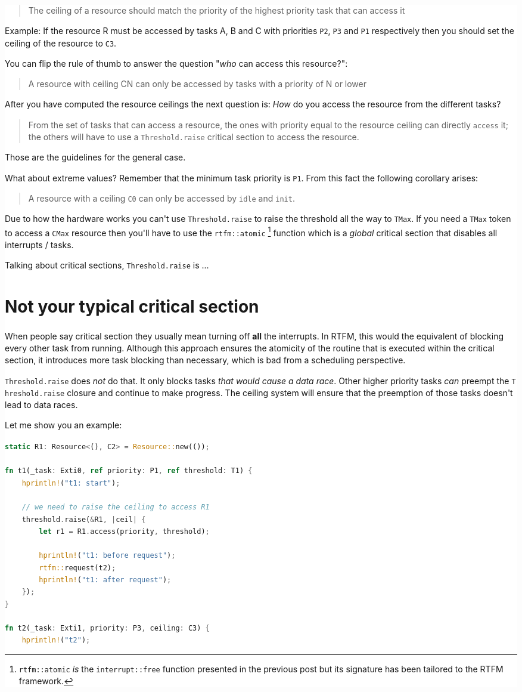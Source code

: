 > The ceiling of a resource should match the priority of the highest priority
> task that can access it

Example: If the resource R must be accessed by tasks A, B and C with priorities
`P2`, `P3` and `P1` respectively then you should set the ceiling of the
resource to `C3`.

You can flip the rule of thumb to answer the question "*who* can access this
resource?":

> A resource with ceiling CN can only be accessed by tasks with a priority of N
> or lower

After you have computed the resource ceilings the next question is: *How* do you
access the resource from the different tasks?

> From the set of tasks that can access a resource, the ones with priority equal
> to the resource ceiling can directly `access` it; the others will have to use
> a `Threshold.raise` critical section to access the resource.

Those are the guidelines for the general case.

What about extreme values? Remember that the minimum task priority is `P1`. From
this fact the following corollary arises:

> A resource with a ceiling `C0` can only be accessed by `idle` and `init`.

Due to how the hardware works you can't use `Threshold.raise` to raise the
threshold all the way to `TMax`. If you need a `TMax` token to access a `CMax`
resource then you'll have to use the `rtfm::atomic` [^atomic] function which is
a *global* critical section that disables all interrupts / tasks.

[^atomic]: `rtfm::atomic` *is* the `interrupt::free` function presented in the
    previous post but its signature has been tailored to the RTFM framework.

Talking about critical sections, `Threshold.raise` is ...

# Not your typical critical section

When people say critical section they usually mean turning off **all** the
interrupts. In RTFM, this would the equivalent of blocking every other task from
running. Although this approach ensures the atomicity of the routine that is
executed within the critical section, it introduces more task blocking than
necessary, which is bad from a scheduling perspective.

`Threshold.raise` does *not* do that. It only blocks tasks *that would cause a
data race*. Other higher priority tasks *can* preempt the `Threshold.raise`
closure and continue to make progress. The ceiling system will ensure that the
preemption of those tasks doesn't lead to data races.

Let me show you an example:

``` rust
static R1: Resource<(), C2> = Resource::new(());

fn t1(_task: Exti0, ref priority: P1, ref threshold: T1) {
    hprintln!("t1: start");

    // we need to raise the ceiling to access R1
    threshold.raise(&R1, |ceil| {
        let r1 = R1.access(priority, threshold);

        hprintln!("t1: before request");
        rtfm::request(t2);
        hprintln!("t1: after request");
    });
}

fn t2(_task: Exti1, priority: P3, ceiling: C3) {
    hprintln!("t2");
```

[1]: https://github.com/japaric/svd2rust/pulls?q=is:pr%20created:>=2017-04-28%20
[2]: https://github.com/japaric/cortex-m-quickstart/pulls?q=is:pr%20created:>=2017-04-28%20
[3]: https://github.com/japaric/svd2rust/issues?utf8=✓&q=is:issue%20created:>=2017-04-28
[4]: https://github.com/rust-lang/rust/pull/41637
[5]: https://github.com/japaric/cortex-m-rt/pulls?utf8=✓&q=is:pr%20created:>=2017-04-28
[Last time]: /quickstart
[`cortex-m-rtfm`]: https://docs.rs/cortex-m-rtfm/0.1.0/cortex_m_rtfm/
[^framework]: I call it framework, instead of just library, because it forces a
[LTU]: https://www.ltu.se/
[Per Lindgren]: https://www.ltu.se/staff/p/pln-1.11258?l=en
[RTFM language]: http://www.rtfm-lang.org/
[^rfcomm]: using the [RFCOMM](https://en.wikipedia.org/wiki/List_of_Bluetooth_protocols#Radio_frequency_communication_.28RFCOMM.29) protocol
[qs-hello]: /quickstart/#hello-world
[svd2rust]: https://docs.rs/svd2rust/0.7.2/svd2rust/
[`f3`]: https://docs.rs/f3/0.4.1/f3/
[`stm32f30x`]: https://docs.rs/stm32f30x/0.4.1/stm32f30x/
[demo]: /quickstart/#the-cargo-project-template
[qs-blinky]: /quickstart/#board-support-crates
[the last post]: /quickstart/#blinky
[here]: https://docs.rs/f3/0.4.1/f3/examples/_4_roulette/index.html
[loopback.rs]: https://docs.rs/f3/0.4.1/f3/examples/_5_loopback/index.html
[^echo]: There's a local echo setting to enable that local echo but we are not
[concurrent.rs]: https://docs.rs/f3/0.4.1/f3/examples/_6_concurrency/index.html
[`heapless`]: https://docs.rs/heapless/0.1.0/heapless/
[^channel]: Yes, a channel abstraction would have been better but we don't yet
[resource.rs]: https://docs.rs/f3/0.4.1/f3/examples/_7_resource/index.html
[preemption.rs]: https://docs.rs/f3/0.4.1/f3/examples/_8_preemption/index.html
[Iban Eguia]: https://github.com/Razican
[Aaron Turon]: https://github.com/aturon
[Geoff Cant]: https://github.com/archaelus
[reddit]: https://www.reddit.com/r/rust/comments/6a5p9o/eir_fearless_concurrency_in_your_microcontroller/
[Patreon]: https://goo.gl/5yNZDa
[twitter]: https://twitter.com/japaric_io